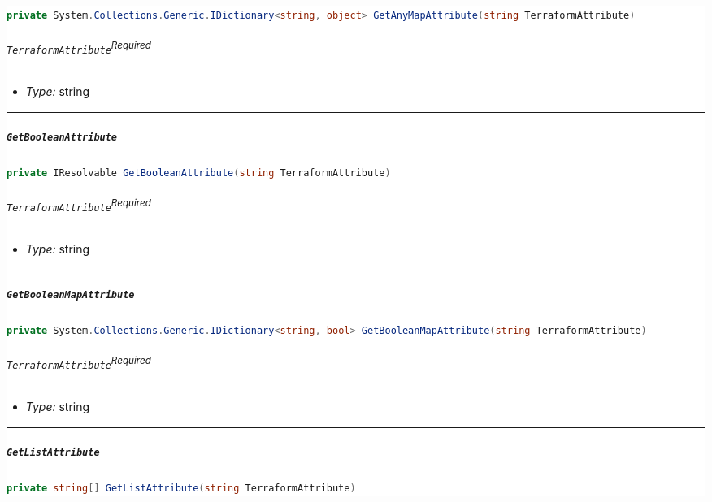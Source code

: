 ```csharp
private System.Collections.Generic.IDictionary<string, object> GetAnyMapAttribute(string TerraformAttribute)
```

###### `TerraformAttribute`<sup>Required</sup> <a name="TerraformAttribute" id="@cdktf/provider-azurestack.dataAzurestackPublicIps.DataAzurestackPublicIpsPublicIpsOutputReference.getAnyMapAttribute.parameter.terraformAttribute"></a>

- *Type:* string

---

##### `GetBooleanAttribute` <a name="GetBooleanAttribute" id="@cdktf/provider-azurestack.dataAzurestackPublicIps.DataAzurestackPublicIpsPublicIpsOutputReference.getBooleanAttribute"></a>

```csharp
private IResolvable GetBooleanAttribute(string TerraformAttribute)
```

###### `TerraformAttribute`<sup>Required</sup> <a name="TerraformAttribute" id="@cdktf/provider-azurestack.dataAzurestackPublicIps.DataAzurestackPublicIpsPublicIpsOutputReference.getBooleanAttribute.parameter.terraformAttribute"></a>

- *Type:* string

---

##### `GetBooleanMapAttribute` <a name="GetBooleanMapAttribute" id="@cdktf/provider-azurestack.dataAzurestackPublicIps.DataAzurestackPublicIpsPublicIpsOutputReference.getBooleanMapAttribute"></a>

```csharp
private System.Collections.Generic.IDictionary<string, bool> GetBooleanMapAttribute(string TerraformAttribute)
```

###### `TerraformAttribute`<sup>Required</sup> <a name="TerraformAttribute" id="@cdktf/provider-azurestack.dataAzurestackPublicIps.DataAzurestackPublicIpsPublicIpsOutputReference.getBooleanMapAttribute.parameter.terraformAttribute"></a>

- *Type:* string

---

##### `GetListAttribute` <a name="GetListAttribute" id="@cdktf/provider-azurestack.dataAzurestackPublicIps.DataAzurestackPublicIpsPublicIpsOutputReference.getListAttribute"></a>

```csharp
private string[] GetListAttribute(string TerraformAttribute)
```
